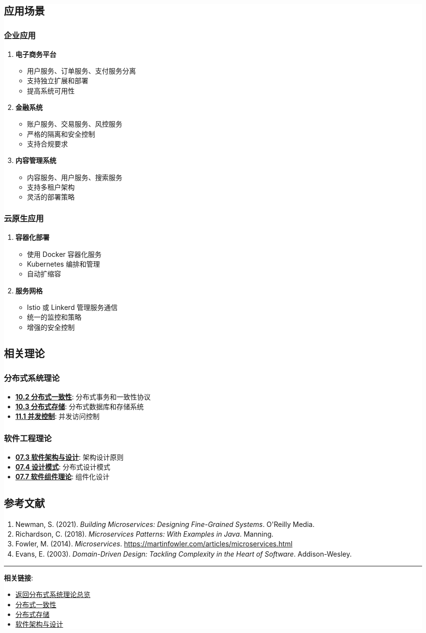 ## 应用场景

### 企业应用

1. **电子商务平台**
   - 用户服务、订单服务、支付服务分离
   - 支持独立扩展和部署
   - 提高系统可用性

2. **金融系统**
   - 账户服务、交易服务、风控服务
   - 严格的隔离和安全控制
   - 支持合规要求

3. **内容管理系统**
   - 内容服务、用户服务、搜索服务
   - 支持多租户架构
   - 灵活的部署策略

### 云原生应用

1. **容器化部署**
   - 使用 Docker 容器化服务
   - Kubernetes 编排和管理
   - 自动扩缩容

2. **服务网格**
   - Istio 或 Linkerd 管理服务通信
   - 统一的监控和策略
   - 增强的安全控制

## 相关理论

### 分布式系统理论

- **[10.2 分布式一致性](10.2_Distributed_Consistency.md)**: 分布式事务和一致性协议
- **[10.3 分布式存储](10.3_Distributed_Storage.md)**: 分布式数据库和存储系统
- **[11.1 并发控制](11_Concurrency_Theory/11.1_Concurrency_Control.md)**: 并发访问控制

### 软件工程理论

- **[07.3 软件架构与设计](07_Software_Engineering_Theory/07.3_Software_Architecture_and_Design/README.md)**: 架构设计原则
- **[07.4 设计模式](07_Software_Engineering_Theory/07.4_Design_Patterns/README.md)**: 分布式设计模式
- **[07.7 软件组件理论](07_Software_Engineering_Theory/07.7_Software_Components/README.md)**: 组件化设计

## 参考文献

1. Newman, S. (2021). *Building Microservices: Designing Fine-Grained Systems*. O'Reilly Media.
2. Richardson, C. (2018). *Microservices Patterns: With Examples in Java*. Manning.
3. Fowler, M. (2014). *Microservices*. <https://martinfowler.com/articles/microservices.html>
4. Evans, E. (2003). *Domain-Driven Design: Tackling Complexity in the Heart of Software*. Addison-Wesley.

---

**相关链接**:

- [返回分布式系统理论总览](README.md#10-分布式系统理论)
- [分布式一致性](10.2_Distributed_Consistency.md)
- [分布式存储](10.3_Distributed_Storage.md)
- [软件架构与设计](07_Software_Engineering_Theory/07.3_Software_Architecture_and_Design/README.md)
